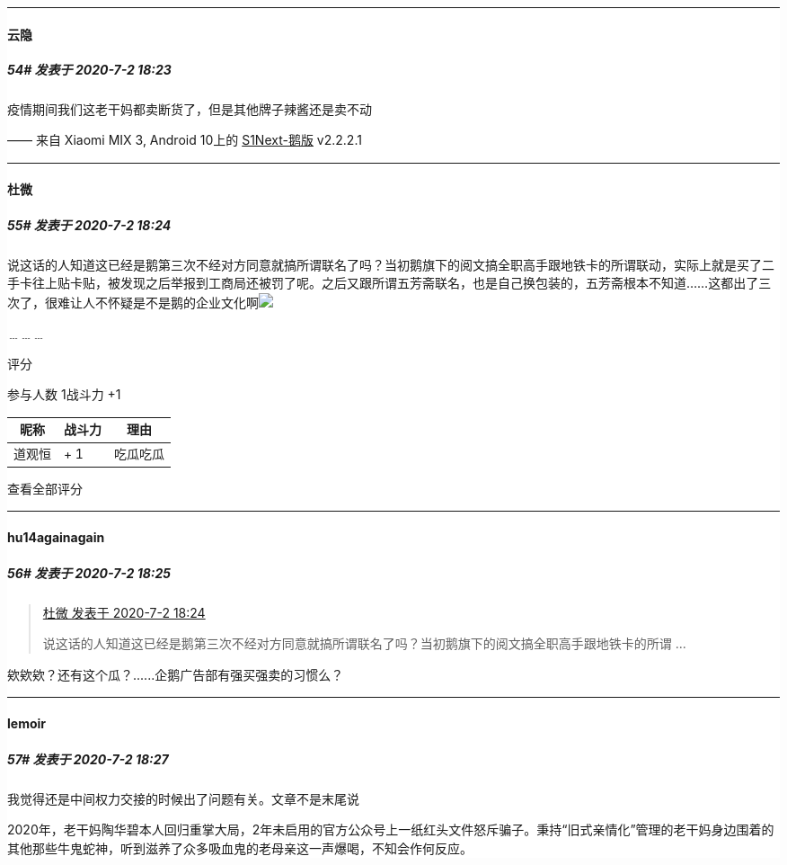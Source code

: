 -----

####  云隐  
##### 54#       发表于 2020-7-2 18:23


疫情期间我们这老干妈都卖断货了，但是其他牌子辣酱还是卖不动

—— 来自 Xiaomi MIX 3, Android 10上的 [S1Next-鹅版](https://github.com/ykrank/S1-Next/releases) v2.2.2.1


-----

####  杜微  
##### 55#       发表于 2020-7-2 18:24


说这话的人知道这已经是鹅第三次不经对方同意就搞所谓联名了吗？当初鹅旗下的阅文搞全职高手跟地铁卡的所谓联动，实际上就是买了二手卡往上贴卡贴，被发现之后举报到工商局还被罚了呢。之后又跟所谓五芳斋联名，也是自己换包装的，五芳斋根本不知道……这都出了三次了，很难让人不怀疑是不是鹅的企业文化啊<img src="https://static.saraba1st.com/image/smiley/face2017/067.png" referrerpolicy="no-referrer">


﹍﹍﹍

评分


 参与人数 1战斗力 +1

|昵称|战斗力|理由|
|----|---|---|
| 道观恒| + 1|吃瓜吃瓜|


查看全部评分


-----

####  hu14againagain  
##### 56#       发表于 2020-7-2 18:25


<blockquote><a href="httphttps://bbs.saraba1st.com/2b/forum.php?mod=redirect&amp;goto=findpost&amp;pid=48039243&amp;ptid=1945390" target="_blank">杜微 发表于 2020-7-2 18:24</a>

说这话的人知道这已经是鹅第三次不经对方同意就搞所谓联名了吗？当初鹅旗下的阅文搞全职高手跟地铁卡的所谓 ...</blockquote>
欸欸欸？还有这个瓜？......企鹅广告部有强买强卖的习惯么？


-----

####  lemoir  
##### 57#       发表于 2020-7-2 18:27


我觉得还是中间权力交接的时候出了问题有关。文章不是末尾说


2020年，老干妈陶华碧本人回归重掌大局，2年未启用的官方公众号上一纸红头文件怒斥骗子。秉持“旧式亲情化”管理的老干妈身边围着的其他那些牛鬼蛇神，听到滋养了众多吸血鬼的老母亲这一声爆喝，不知会作何反应。
